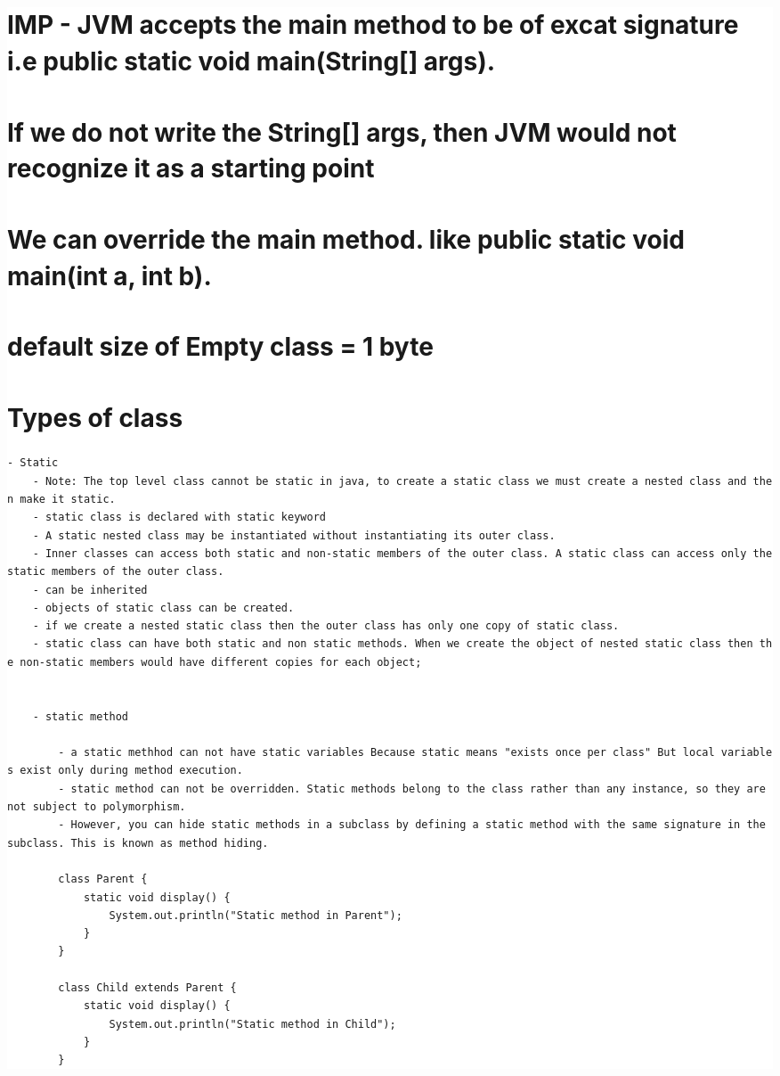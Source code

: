 # IMP - JVM accepts the main method to be of excat signature i.e public static void main(String[] args).

# If we do not write the String[] args, then JVM would not recognize it as a starting point

# We can override the main method. like public static void main(int a, int b).

# default size of Empty class = 1 byte

# Types of class

    - Static
        - Note: The top level class cannot be static in java, to create a static class we must create a nested class and then make it static.
        - static class is declared with static keyword
        - A static nested class may be instantiated without instantiating its outer class.
        - Inner classes can access both static and non-static members of the outer class. A static class can access only the static members of the outer class.
        - can be inherited
        - objects of static class can be created.
        - if we create a nested static class then the outer class has only one copy of static class.
        - static class can have both static and non static methods. When we create the object of nested static class then the non-static members would have different copies for each object;


        - static method

            - a static methhod can not have static variables Because static means "exists once per class" But local variables exist only during method execution.
            - static method can not be overridden. Static methods belong to the class rather than any instance, so they are not subject to polymorphism.
            - However, you can hide static methods in a subclass by defining a static method with the same signature in the subclass. This is known as method hiding.

            class Parent {
                static void display() {
                    System.out.println("Static method in Parent");
                }
            }

            class Child extends Parent {
                static void display() {
                    System.out.println("Static method in Child");
                }
            }
